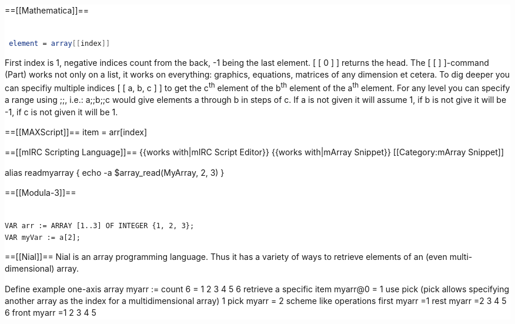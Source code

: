 ==[[Mathematica]]==

```Mathematica

 element = array[[index]]

```

First index is 1, negative indices count from the back, -1 being the last element. [ [ 0 ] ] returns the head. The [ [ ] ]-command (Part) works not only on a list, it works on everything: graphics, equations, matrices of any dimension et cetera. To dig deeper you can specifiy multiple indices [ [ a, b, c ] ] to get the c<sup>th</sup> element of the b<sup>th</sup> element of the a<sup>th</sup> element. For any level you can specify a range using ;;, i.e.: a;;b;;c would give elements a through b in steps of c. If a is not given it will assume 1, if b is not give it will be -1, if c is not given it will be 1.

==[[MAXScript]]==
 item = arr[index]

==[[mIRC Scripting Language]]==
{{works with|mIRC Script Editor}}
{{works with|mArray Snippet}}
[[Category:mArray Snippet]]

  alias readmyarray { echo -a $array_read(MyArray, 2, 3) }

==[[Modula-3]]==

```txt

VAR arr := ARRAY [1..3] OF INTEGER {1, 2, 3};
VAR myVar := a[2];

```


==[[Nial]]==
Nial is an array programming language. Thus it has a variety of ways
to retrieve elements of an (even multi-dimensional) array.

Define example one-axis array
 myarr := count 6
 = 1 2 3 4 5 6
retrieve a specific item
 myarr@0
 = 1
use pick (pick allows specifying another array as the index for a multidimensional array)
 1 pick myarr
 = 2
scheme like operations
 first myarr
 =1
 rest myarr
 =2 3 4 5 6
 front myarr
 =1 2 3 4 5
